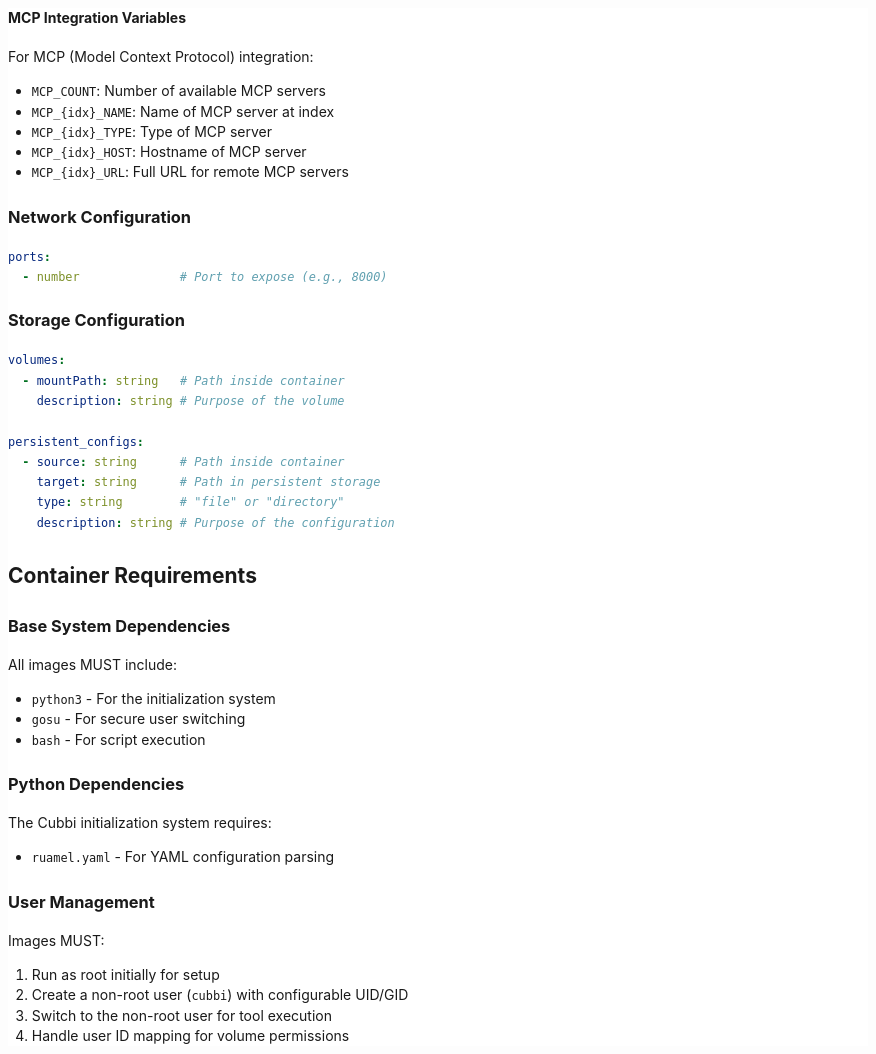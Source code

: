 #### MCP Integration Variables

For MCP (Model Context Protocol) integration:

- `MCP_COUNT`: Number of available MCP servers
- `MCP_{idx}_NAME`: Name of MCP server at index
- `MCP_{idx}_TYPE`: Type of MCP server
- `MCP_{idx}_HOST`: Hostname of MCP server
- `MCP_{idx}_URL`: Full URL for remote MCP servers

### Network Configuration

```yaml
ports:
  - number              # Port to expose (e.g., 8000)
```

### Storage Configuration

```yaml
volumes:
  - mountPath: string   # Path inside container
    description: string # Purpose of the volume

persistent_configs:
  - source: string      # Path inside container
    target: string      # Path in persistent storage
    type: string        # "file" or "directory"
    description: string # Purpose of the configuration
```

## Container Requirements

### Base System Dependencies

All images MUST include:

- `python3` - For the initialization system
- `gosu` - For secure user switching
- `bash` - For script execution

### Python Dependencies

The Cubbi initialization system requires:

- `ruamel.yaml` - For YAML configuration parsing

### User Management

Images MUST:

1. Run as root initially for setup
2. Create a non-root user (`cubbi`) with configurable UID/GID
3. Switch to the non-root user for tool execution
4. Handle user ID mapping for volume permissions
